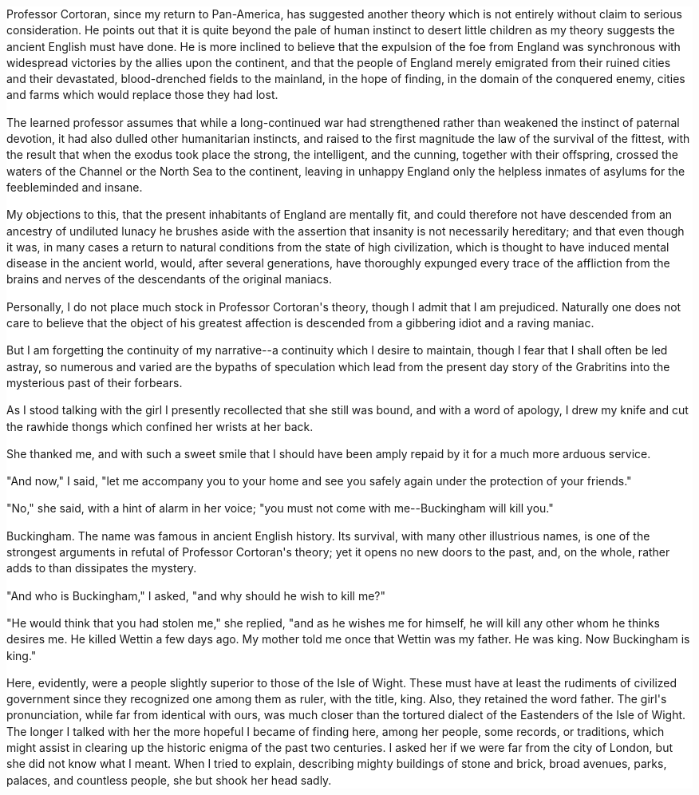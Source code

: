 Professor Cortoran, since my return to Pan-America, has suggested another theory which is not entirely without claim to serious consideration. He points out that it is quite beyond the pale of human instinct to desert little children as my theory suggests the ancient English must have done. He is more inclined to believe that the expulsion of the foe from England was synchronous with widespread victories by the allies upon the continent, and that the people of England merely emigrated from their ruined cities and their devastated, blood-drenched fields to the mainland, in the hope of finding, in the domain of the conquered enemy, cities and farms which would replace those they had lost. 

The learned professor assumes that while a long-continued war had strengthened rather than weakened the instinct of paternal devotion, it had also dulled other humanitarian instincts, and raised to the first magnitude the law of the survival of the fittest, with the result that when the exodus took place the strong, the intelligent, and the cunning, together with their offspring, crossed the waters of the Channel or the North Sea to the continent, leaving in unhappy England only the helpless inmates of asylums for the feebleminded and insane. 

My objections to this, that the present inhabitants of England are mentally fit, and could therefore not have descended from an ancestry of undiluted lunacy he brushes aside with the assertion that insanity is not necessarily hereditary; and that even though it was, in many cases a return to natural conditions from the state of high civilization, which is thought to have induced mental disease in the ancient world, would, after several generations, have thoroughly expunged every trace of the affliction from the brains and nerves of the descendants of the original maniacs. 

Personally, I do not place much stock in Professor Cortoran's theory, though I admit that I am prejudiced. Naturally one does not care to believe that the object of his greatest affection is descended from a gibbering idiot and a raving maniac. 

But I am forgetting the continuity of my narrative--a continuity which I desire to maintain, though I fear that I shall often be led astray, so numerous and varied are the bypaths of speculation which lead from the present day story of the Grabritins into the mysterious past of their forbears. 

As I stood talking with the girl I presently recollected that she still was bound, and with a word of apology, I drew my knife and cut the rawhide thongs which confined her wrists at her back. 

She thanked me, and with such a sweet smile that I should have been amply repaid by it for a much more arduous service. 

"And now," I said, "let me accompany you to your home and see you safely again under the protection of your friends." 

"No," she said, with a hint of alarm in her voice; "you must not come with me--Buckingham will kill you." 

Buckingham. The name was famous in ancient English history. Its survival, with many other illustrious names, is one of the strongest arguments in refutal of Professor Cortoran's theory; yet it opens no new doors to the past, and, on the whole, rather adds to than dissipates the mystery. 

"And who is Buckingham," I asked, "and why should he wish to kill me?" 

"He would think that you had stolen me," she replied, "and as he wishes me for himself, he will kill any other whom he thinks desires me. He killed Wettin a few days ago. My mother told me once that Wettin was my father. He was king. Now Buckingham is king." 

Here, evidently, were a people slightly superior to those of the Isle of Wight. These must have at least the rudiments of civilized government since they recognized one among them as ruler, with the title, king. Also, they retained the word father. The girl's pronunciation, while far from identical with ours, was much closer than the tortured dialect of the Eastenders of the Isle of Wight. The longer I talked with her the more hopeful I became of finding here, among her people, some records, or traditions, which might assist in clearing up the historic enigma of the past two centuries. I asked her if we were far from the city of London, but she did not know what I meant. When I tried to explain, describing mighty buildings of stone and brick, broad avenues, parks, palaces, and countless people, she but shook her head sadly. 
